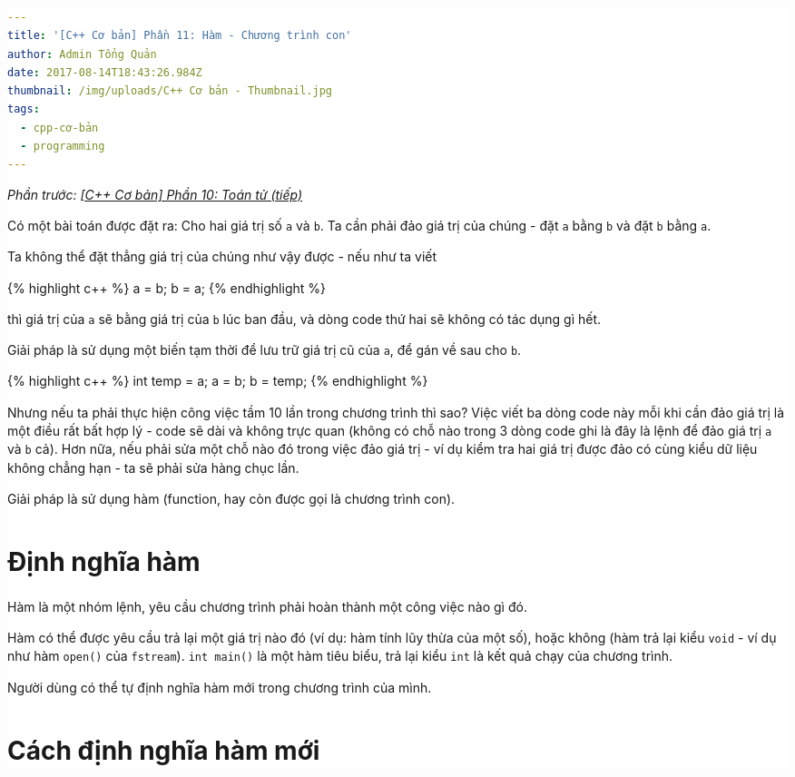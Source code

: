 ```yaml
---
title: '[C++ Cơ bản] Phần 11: Hàm - Chương trình con'
author: Admin Tổng Quản
date: 2017-08-14T18:43:26.984Z
thumbnail: /img/uploads/C++ Cơ bản - Thumbnail.jpg
tags:
  - cpp-cơ-bản
  - programming
---
```

*Phần trước: [\[C++ Cơ bản\] Phần 10: Toán tử (tiếp)](http://cowboycoder.tech/article/c-co-ban-phan-10-toan-tu-tiep)*

Có một bài toán được đặt ra: Cho hai giá trị số ```a``` và ```b```. Ta cần phải đảo giá trị của chúng - đặt ```a``` bằng ```b``` và đặt ```b``` bằng ```a```. 

Ta không thể đặt thẳng giá trị của chúng như vậy được - nếu như ta viết

{% highlight c++ %}
a = b;
b = a;
{% endhighlight %}

thì giá trị của ```a``` sẽ bằng giá trị của ```b``` lúc ban đầu, và dòng code thứ hai sẽ không có tác dụng gì hết.

Giải pháp là sử dụng một biến tạm thời để lưu trữ giá trị cũ của ```a```, để gán về sau cho ```b```.

{% highlight c++ %}
int temp = a;
a = b;
b = temp;
{% endhighlight %}

Nhưng nếu ta phải thực hiện công việc tầm 10 lần trong chương trình thì sao? Việc viết ba dòng code này mỗi khi cần đảo giá trị là một điều rất bất hợp lý - code sẽ dài và không trực quan (không có chỗ nào trong 3 dòng code ghi là đây là lệnh để đảo giá trị ```a``` và ```b``` cả). Hơn nữa, nếu phải sửa một chỗ nào đó trong việc đảo giá trị - ví dụ kiểm tra hai giá trị được đảo có cùng kiểu dữ liệu không chẳng hạn - ta sẽ phải sửa hàng chục lần.

Giải pháp là sử dụng hàm (function, hay còn được gọi là chương trình con).

# Định nghĩa hàm

Hàm là một nhóm lệnh, yêu cầu chương trình phải hoàn thành một công việc nào gì đó. 

Hàm có thể được yêu cầu trả lại một giá trị nào đó (ví dụ: hàm tính lũy thừa của một số), hoặc không (hàm trả lại kiểu ```void``` - ví dụ như hàm ```open()``` của ```fstream```). ```int main()``` là một hàm tiêu biểu, trả lại kiểu ```int``` là kết quả chạy của chương trình. 

Người dùng có thể tự định nghĩa hàm mới trong chương trình của mình.

# Cách định nghĩa hàm mới
